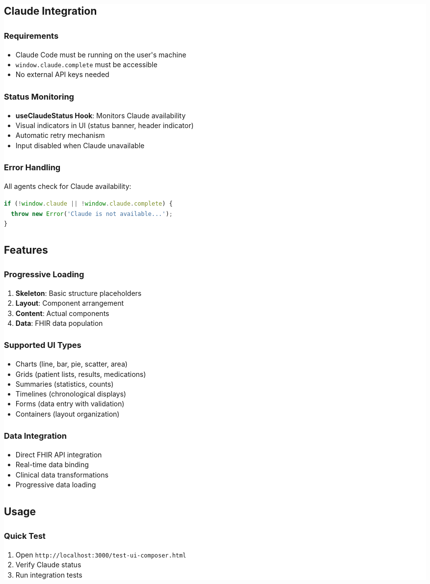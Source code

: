 ## Claude Integration

### Requirements

- Claude Code must be running on the user's machine
- `window.claude.complete` must be accessible
- No external API keys needed

### Status Monitoring

- **useClaudeStatus Hook**: Monitors Claude availability
- Visual indicators in UI (status banner, header indicator)
- Automatic retry mechanism
- Input disabled when Claude unavailable

### Error Handling

All agents check for Claude availability:
```javascript
if (!window.claude || !window.claude.complete) {
  throw new Error('Claude is not available...');
}
```

## Features

### Progressive Loading
1. **Skeleton**: Basic structure placeholders
2. **Layout**: Component arrangement
3. **Content**: Actual components
4. **Data**: FHIR data population

### Supported UI Types
- Charts (line, bar, pie, scatter, area)
- Grids (patient lists, results, medications)
- Summaries (statistics, counts)
- Timelines (chronological displays)
- Forms (data entry with validation)
- Containers (layout organization)

### Data Integration
- Direct FHIR API integration
- Real-time data binding
- Clinical data transformations
- Progressive data loading

## Usage

### Quick Test
1. Open `http://localhost:3000/test-ui-composer.html`
2. Verify Claude status
3. Run integration tests
